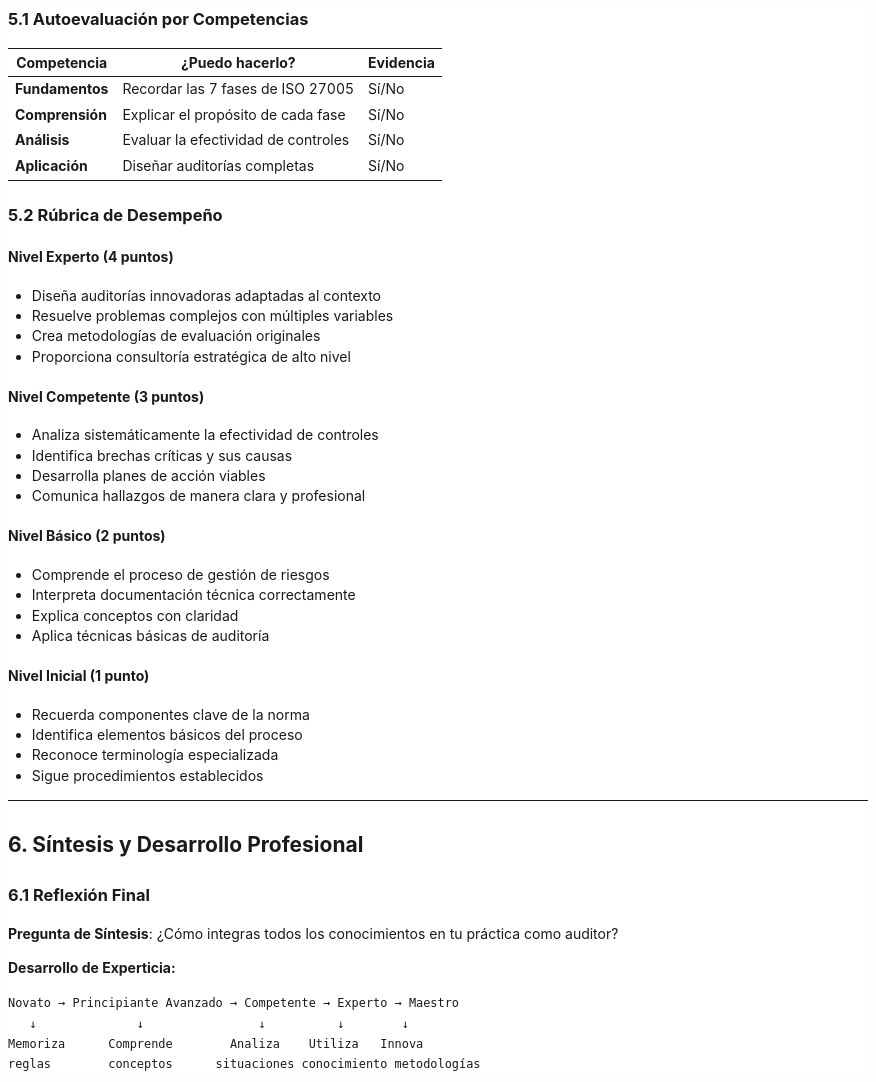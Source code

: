 ### 5.1 Autoevaluación por Competencias

| Competencia | ¿Puedo hacerlo? | Evidencia |
|---------------|-----------------|-----------|
| **Fundamentos** | Recordar las 7 fases de ISO 27005 | Sí/No |
| **Comprensión** | Explicar el propósito de cada fase | Sí/No |
| **Análisis** | Evaluar la efectividad de controles | Sí/No |
| **Aplicación** | Diseñar auditorías completas | Sí/No |

### 5.2 Rúbrica de Desempeño

#### **Nivel Experto (4 puntos)**
- Diseña auditorías innovadoras adaptadas al contexto
- Resuelve problemas complejos con múltiples variables
- Crea metodologías de evaluación originales
- Proporciona consultoría estratégica de alto nivel

#### **Nivel Competente (3 puntos)**
- Analiza sistemáticamente la efectividad de controles
- Identifica brechas críticas y sus causas
- Desarrolla planes de acción viables
- Comunica hallazgos de manera clara y profesional

#### **Nivel Básico (2 puntos)**
- Comprende el proceso de gestión de riesgos
- Interpreta documentación técnica correctamente
- Explica conceptos con claridad
- Aplica técnicas básicas de auditoría

#### **Nivel Inicial (1 punto)**
- Recuerda componentes clave de la norma
- Identifica elementos básicos del proceso
- Reconoce terminología especializada
- Sigue procedimientos establecidos

---

## 6. Síntesis y Desarrollo Profesional

### 6.1 Reflexión Final
**Pregunta de Síntesis**: ¿Cómo integras todos los conocimientos en tu práctica como auditor?

**Desarrollo de Experticia:**
```
Novato → Principiante Avanzado → Competente → Experto → Maestro
   ↓              ↓                ↓          ↓        ↓
Memoriza      Comprende        Analiza    Utiliza   Innova
reglas        conceptos      situaciones conocimiento metodologías
```
